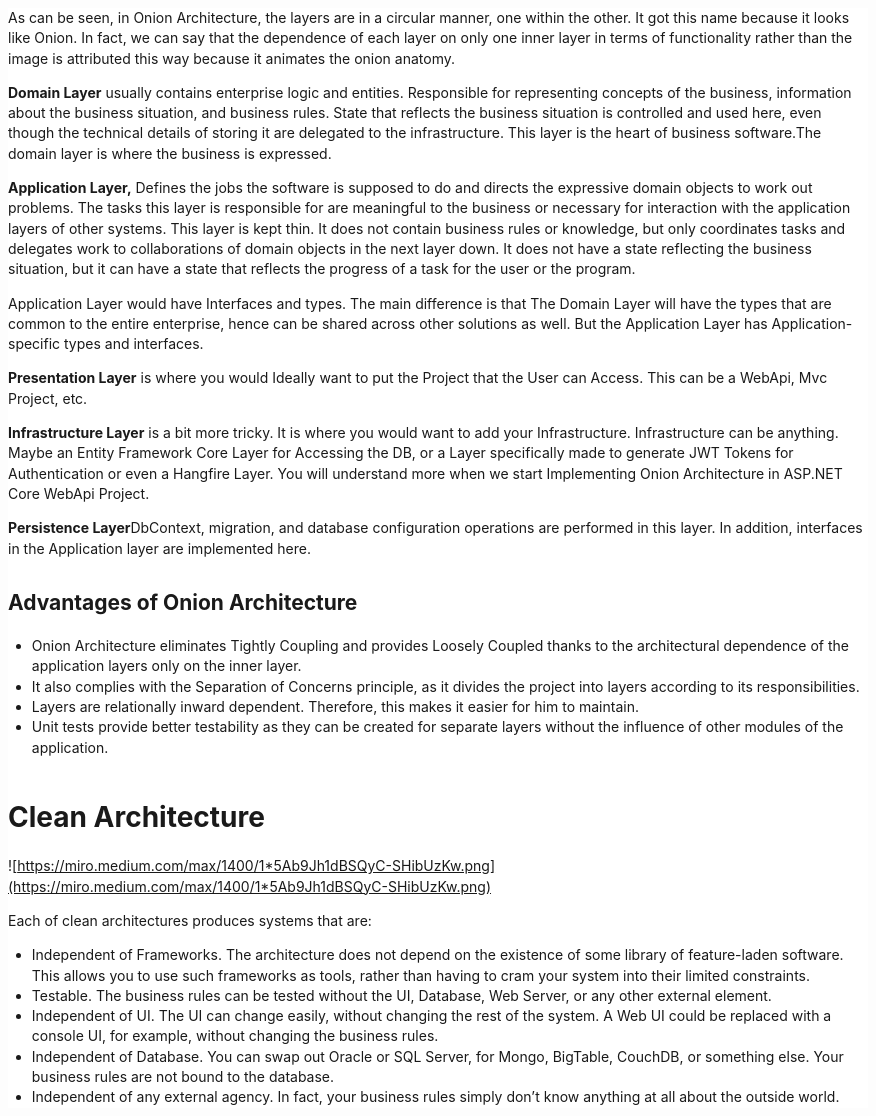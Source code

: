 As can be seen, in Onion Architecture, the layers are in a circular manner, one within the other. It got this name because it looks like Onion. In fact, we can say that the dependence of each layer on only one inner layer in terms of functionality rather than the image is attributed this way because it animates the onion anatomy.

**Domain Layer** usually contains enterprise logic and entities. Responsible for representing concepts of the business, information about the business situation, and business rules. State that reflects the business situation is controlled and used here, even though the technical details of storing it are delegated to the infrastructure. This layer is the heart of business software.The domain layer is where the business is expressed.

**Application Layer,** Defines the jobs the software is supposed to do and directs the expressive domain objects to work out problems. The tasks this layer is responsible for are meaningful to the business or necessary for interaction with the application layers of other systems. This layer is kept thin. It does not contain business rules or knowledge, but only coordinates tasks and delegates work to collaborations of domain objects in the next layer down. It does not have a state reflecting the business situation, but it can have a state that reflects the progress of a task for the user or the program.

Application Layer would have Interfaces and types. The main difference is that The Domain Layer will have the types that are common to the entire enterprise, hence can be shared across other solutions as well. But the Application Layer has Application-specific types and interfaces.

**Presentation Layer** is where you would Ideally want to put the Project that the User can Access. This can be a WebApi, Mvc Project, etc.

**Infrastructure Layer** is a bit more tricky. It is where you would want to add your Infrastructure. Infrastructure can be anything. Maybe an Entity Framework Core Layer for Accessing the DB, or a Layer specifically made to generate JWT Tokens for Authentication or even a Hangfire Layer. You will understand more when we start Implementing Onion Architecture in ASP.NET Core WebApi Project.

**Persistence Layer**DbContext, migration, and database configuration operations are performed in this layer. In addition, interfaces in the Application layer are implemented here.

## **Advantages of Onion Architecture**

- Onion Architecture eliminates Tightly Coupling and provides Loosely Coupled thanks to the architectural dependence of the application layers only on the inner layer.
- It also complies with the Separation of Concerns principle, as it divides the project into layers according to its responsibilities.
- Layers are relationally inward dependent. Therefore, this makes it easier for him to maintain.
- Unit tests provide better testability as they can be created for separate layers without the influence of other modules of the application.

# **Clean Architecture**

![https://miro.medium.com/max/1400/1*5Ab9Jh1dBSQyC-SHibUzKw.png](https://miro.medium.com/max/1400/1*5Ab9Jh1dBSQyC-SHibUzKw.png)

Each of clean architectures produces systems that are:

- Independent of Frameworks. The architecture does not depend on the existence of some library of feature-laden software. This allows you to use such frameworks as tools, rather than having to cram your system into their limited constraints.
- Testable. The business rules can be tested without the UI, Database, Web Server, or any other external element.
- Independent of UI. The UI can change easily, without changing the rest of the system. A Web UI could be replaced with a console UI, for example, without changing the business rules.
- Independent of Database. You can swap out Oracle or SQL Server, for Mongo, BigTable, CouchDB, or something else. Your business rules are not bound to the database.
- Independent of any external agency. In fact, your business rules simply don’t know anything at all about the outside world.
